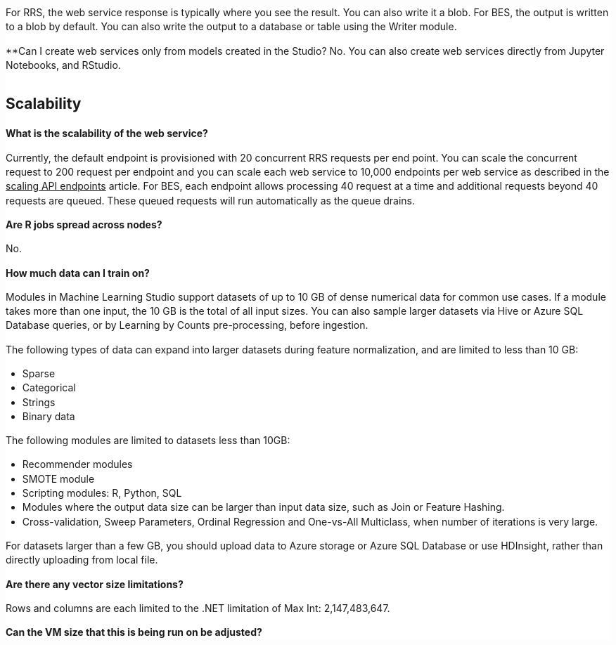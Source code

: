 For RRS, the web service response is typically where you see the result. You can also write it a blob. For BES, the output is written to a blob by default. You can also write the output to a database or table using the Writer module.

 **Can I create web services only from models created in the Studio?
 No. You can also create web services directly from Jupyter Notebooks, and RStudio.

## Scalability

**What is the scalability of the web service?**

Currently, the default endpoint is provisioned with 20 concurrent RRS requests per end point. You can scale the concurrent request to 200 request per endpoint and you can scale each web service to 10,000 endpoints per web service as described in the [scaling API endpoints](machine-learning-scaling-endpoints.md) article. For BES, each endpoint allows processing 40 request at a time and additional requests beyond 40 requests are queued. These queued requests will run automatically as the queue drains.


**Are R jobs spread across nodes?**

No.  


**How much data can I train on?**

Modules in Machine Learning Studio support datasets of up to 10 GB of dense numerical data for common use cases. If a module takes more than one input, the 10 GB is the total of all input sizes. You can also sample larger datasets via Hive or Azure SQL Database queries, or by Learning by Counts pre-processing, before ingestion.  

The following types of data can expand into larger datasets during feature normalization, and are limited to less than 10 GB:

- Sparse
- Categorical
- Strings
- Binary data

The following modules are limited to datasets less than 10GB:

- Recommender modules
- SMOTE module
- Scripting modules: R, Python, SQL
- Modules where the output data size can be larger than input data size, such as Join or Feature Hashing.
- Cross-validation, Sweep Parameters, Ordinal Regression and One-vs-All Multiclass, when number of iterations is very large.

For datasets larger than a few GB, you should upload data to Azure storage or Azure SQL Database or use HDInsight, rather than directly uploading from local file.


**Are there any vector size limitations?**

Rows and columns are each limited to the .NET limitation of  Max Int: 2,147,483,647.

**Can the VM size that this is being run on be adjusted?**
